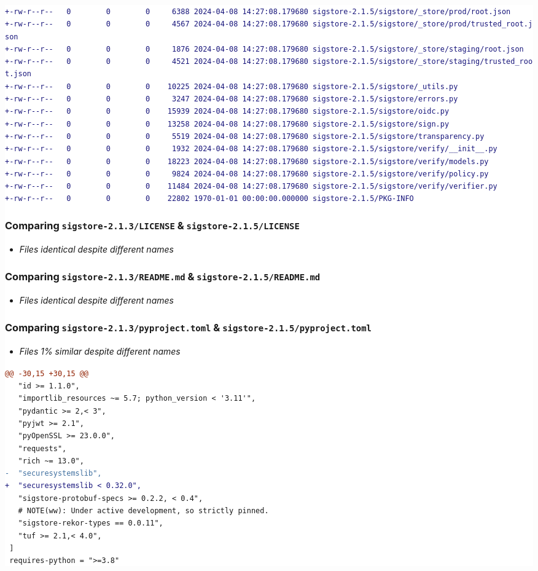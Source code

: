 ```diff
+-rw-r--r--   0        0        0     6388 2024-04-08 14:27:08.179680 sigstore-2.1.5/sigstore/_store/prod/root.json
+-rw-r--r--   0        0        0     4567 2024-04-08 14:27:08.179680 sigstore-2.1.5/sigstore/_store/prod/trusted_root.json
+-rw-r--r--   0        0        0     1876 2024-04-08 14:27:08.179680 sigstore-2.1.5/sigstore/_store/staging/root.json
+-rw-r--r--   0        0        0     4521 2024-04-08 14:27:08.179680 sigstore-2.1.5/sigstore/_store/staging/trusted_root.json
+-rw-r--r--   0        0        0    10225 2024-04-08 14:27:08.179680 sigstore-2.1.5/sigstore/_utils.py
+-rw-r--r--   0        0        0     3247 2024-04-08 14:27:08.179680 sigstore-2.1.5/sigstore/errors.py
+-rw-r--r--   0        0        0    15939 2024-04-08 14:27:08.179680 sigstore-2.1.5/sigstore/oidc.py
+-rw-r--r--   0        0        0    13258 2024-04-08 14:27:08.179680 sigstore-2.1.5/sigstore/sign.py
+-rw-r--r--   0        0        0     5519 2024-04-08 14:27:08.179680 sigstore-2.1.5/sigstore/transparency.py
+-rw-r--r--   0        0        0     1932 2024-04-08 14:27:08.179680 sigstore-2.1.5/sigstore/verify/__init__.py
+-rw-r--r--   0        0        0    18223 2024-04-08 14:27:08.179680 sigstore-2.1.5/sigstore/verify/models.py
+-rw-r--r--   0        0        0     9824 2024-04-08 14:27:08.179680 sigstore-2.1.5/sigstore/verify/policy.py
+-rw-r--r--   0        0        0    11484 2024-04-08 14:27:08.179680 sigstore-2.1.5/sigstore/verify/verifier.py
+-rw-r--r--   0        0        0    22802 1970-01-01 00:00:00.000000 sigstore-2.1.5/PKG-INFO
```

### Comparing `sigstore-2.1.3/LICENSE` & `sigstore-2.1.5/LICENSE`

 * *Files identical despite different names*

### Comparing `sigstore-2.1.3/README.md` & `sigstore-2.1.5/README.md`

 * *Files identical despite different names*

### Comparing `sigstore-2.1.3/pyproject.toml` & `sigstore-2.1.5/pyproject.toml`

 * *Files 1% similar despite different names*

```diff
@@ -30,15 +30,15 @@
   "id >= 1.1.0",
   "importlib_resources ~= 5.7; python_version < '3.11'",
   "pydantic >= 2,< 3",
   "pyjwt >= 2.1",
   "pyOpenSSL >= 23.0.0",
   "requests",
   "rich ~= 13.0",
-  "securesystemslib",
+  "securesystemslib < 0.32.0",
   "sigstore-protobuf-specs >= 0.2.2, < 0.4",
   # NOTE(ww): Under active development, so strictly pinned.
   "sigstore-rekor-types == 0.0.11",
   "tuf >= 2.1,< 4.0",
 ]
 requires-python = ">=3.8"
```
